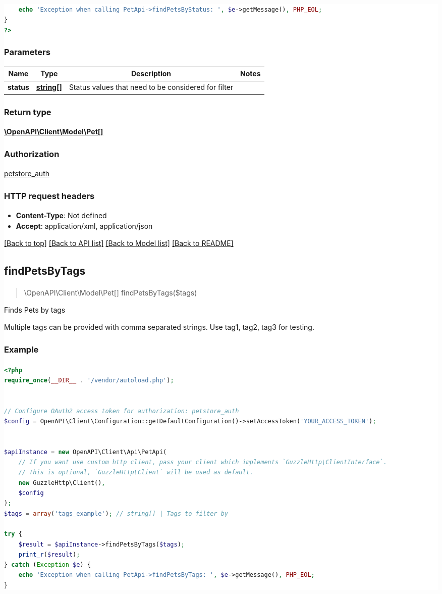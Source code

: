 ```php
    echo 'Exception when calling PetApi->findPetsByStatus: ', $e->getMessage(), PHP_EOL;
}
?>
```

### Parameters


Name | Type | Description  | Notes
------------- | ------------- | ------------- | -------------
 **status** | [**string[]**](../Model/string.md)| Status values that need to be considered for filter |

### Return type

[**\OpenAPI\Client\Model\Pet[]**](../Model/Pet.md)

### Authorization

[petstore_auth](../../README.md#petstore_auth)

### HTTP request headers

- **Content-Type**: Not defined
- **Accept**: application/xml, application/json

[[Back to top]](#) [[Back to API list]](../../README.md#documentation-for-api-endpoints)
[[Back to Model list]](../../README.md#documentation-for-models)
[[Back to README]](../../README.md)


## findPetsByTags

> \OpenAPI\Client\Model\Pet[] findPetsByTags($tags)

Finds Pets by tags

Multiple tags can be provided with comma separated strings. Use tag1, tag2, tag3 for testing.

### Example

```php
<?php
require_once(__DIR__ . '/vendor/autoload.php');


// Configure OAuth2 access token for authorization: petstore_auth
$config = OpenAPI\Client\Configuration::getDefaultConfiguration()->setAccessToken('YOUR_ACCESS_TOKEN');


$apiInstance = new OpenAPI\Client\Api\PetApi(
    // If you want use custom http client, pass your client which implements `GuzzleHttp\ClientInterface`.
    // This is optional, `GuzzleHttp\Client` will be used as default.
    new GuzzleHttp\Client(),
    $config
);
$tags = array('tags_example'); // string[] | Tags to filter by

try {
    $result = $apiInstance->findPetsByTags($tags);
    print_r($result);
} catch (Exception $e) {
    echo 'Exception when calling PetApi->findPetsByTags: ', $e->getMessage(), PHP_EOL;
}
```